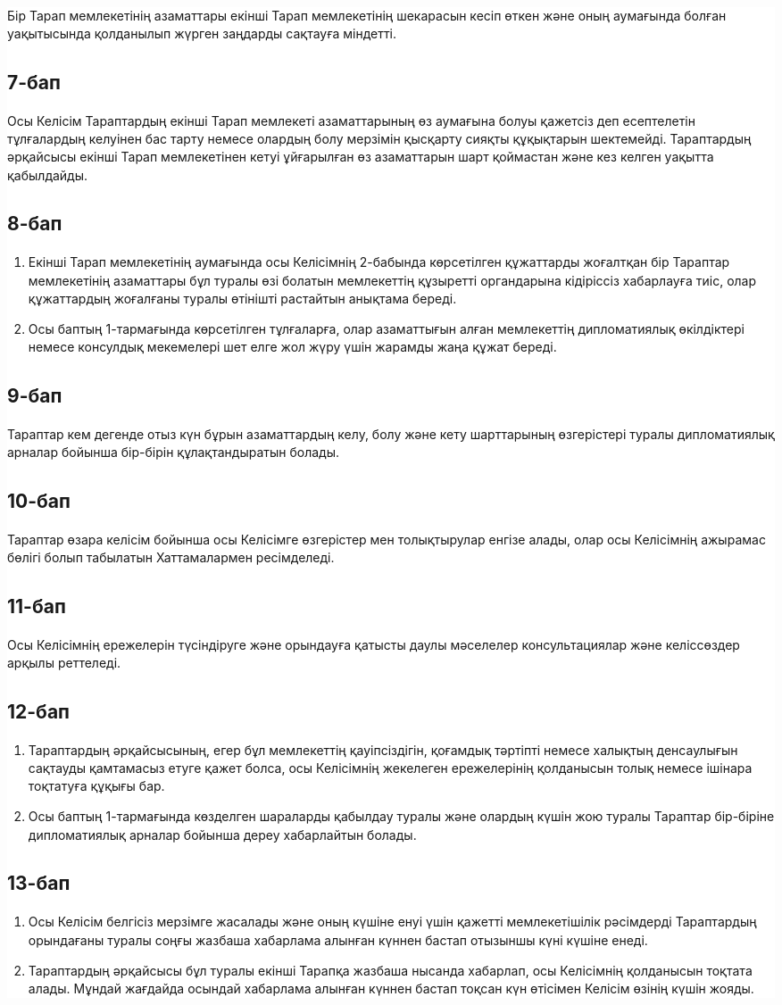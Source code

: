 Бiр Тарап мемлекетiнiң азаматтары екiншi Тарап мемлекетiнiң шекарасын кесiп өткен және оның аумағында болған уақытысында қолданылып жүрген заңдарды сақтауға мiндеттi.

## 7-бап

Осы Келiсiм Тараптардың екiншi Тарап мемлекетi азаматтарының өз аумағына болуы қажетсiз деп есептелетiн тұлғалардың келуiнен бас тарту немесе олардың болу мерзiмiн қысқарту сияқты құқықтарын шектемейдi. Тараптардың әрқайсысы екiншi Тарап мемлекетiнен кетуi ұйғарылған өз азаматтарын шарт қоймастан және кез келген уақытта қабылдайды.

## 8-бап

1. Екiншi Тарап мемлекетiнiң аумағында осы Келiсiмнiң 2-бабында көрсетiлген құжаттарды жоғалтқан бiр Тараптар мемлекетiнiң азаматтары бұл туралы өзi болатын мемлекеттiң құзыреттi органдарына кiдiрiссiз хабарлауға тиiс, олар құжаттардың жоғалғаны туралы өтiнiштi растайтын анықтама бередi.

2. Осы баптың 1-тармағында көрсетiлген тұлғаларға, олар азаматтығын алған мемлекеттiң дипломатиялық өкiлдiктерi немесе консулдық мекемелерi шет елге жол жүру үшiн жарамды жаңа құжат бередi.

## 9-бап

Тараптар кем дегенде отыз күн бұрын азаматтардың келу, болу және кету шарттарының өзгерiстерi туралы дипломатиялық арналар бойынша бiр-бiрiн құлақтандыратын болады.

## 10-бап

Тараптар өзара келiсiм бойынша осы Келiсiмге өзгерiстер мен толықтырулар енгiзе алады, олар осы Келiсiмнiң ажырамас бөлiгi болып табылатын Хаттамалармен ресiмделедi.

## 11-бап

Осы Келiсiмнiң ережелерiн түсiндiруге және орындауға қатысты даулы мәселелер консультациялар және келiссөздер арқылы реттеледi.

## 12-бап

1. Тараптардың әрқайсысының, егер бұл мемлекеттiң қауiпсiздiгiн, қоғамдық тәртiптi немесе халықтың денсаулығын сақтауды қамтамасыз етуге қажет болса, осы Келiсiмнiң жекелеген ережелерiнiң қолданысын толық немесе iшiнара тоқтатуға құқығы бар.

2. Осы баптың 1-тармағында көзделген шараларды қабылдау туралы және олардың күшiн жою туралы Тараптар бiр-бiрiне дипломатиялық арналар бойынша дереу хабарлайтын болады.

## 13-бап

1. Осы Келiсiм белгiсiз мерзiмге жасалады және оның күшiне енуi үшiн қажеттi мемлекетішiлiк рәсiмдердi Тараптардың орындағаны туралы соңғы жазбаша хабарлама алынған күннен бастап отызыншы күнi күшiне енедi.

2. Тараптардың әрқайсысы бұл туралы екiншi Тарапқа жазбаша нысанда хабарлап, осы Келiсiмнiң қолданысын тоқтата алады. Мұндай жағдайда осындай хабарлама алынған күннен бастап тоқсан күн өтiсiмен Келiсiм өзiнiң күшiн жояды.
